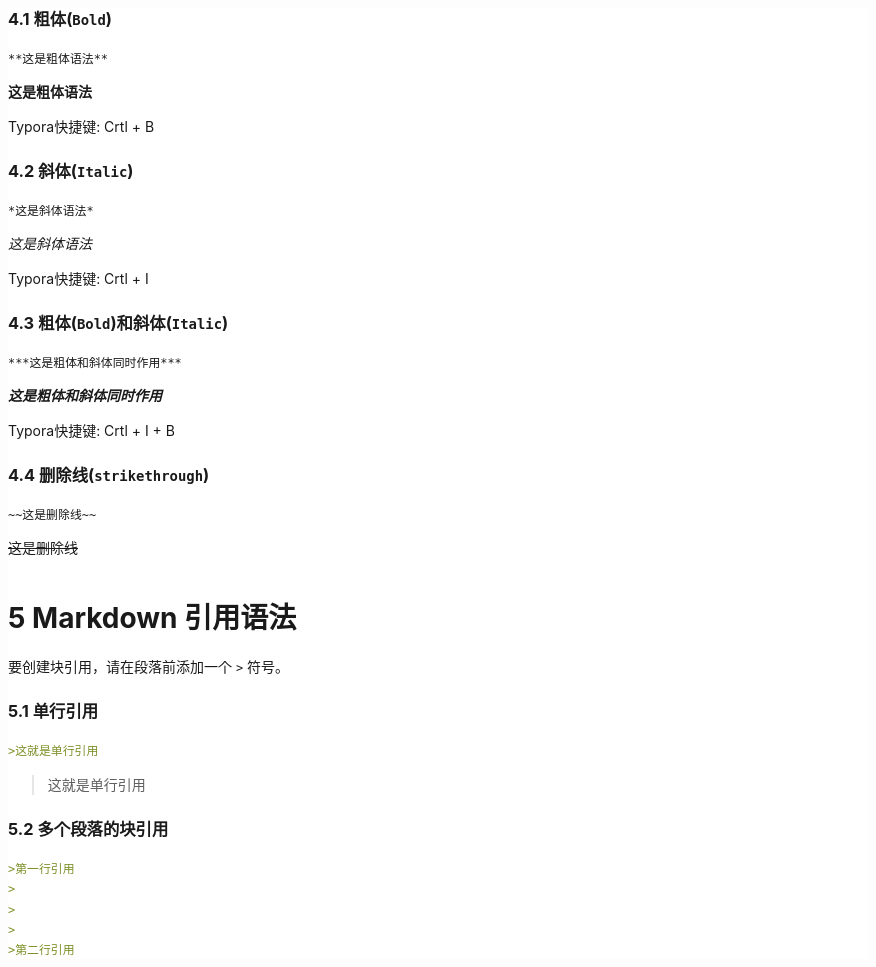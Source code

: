 ### 4.1 粗体(`Bold`)

```markdown
**这是粗体语法**
```

**这是粗体语法**

Typora快捷键: Crtl + B

### 4.2 斜体(`Italic`)

```markdown
*这是斜体语法*
```

*这是斜体语法*

Typora快捷键: Crtl + I

### 4.3 粗体(`Bold`)和斜体(`Italic`)

```markdown
***这是粗体和斜体同时作用***
```

***这是粗体和斜体同时作用***

Typora快捷键: Crtl + I + B

### 4.4 删除线(`strikethrough`)

```markdown
~~这是删除线~~
```

~~这是删除线~~

# 5 Markdown 引用语法

要创建块引用，请在段落前添加一个 `>` 符号。

### 5.1 单行引用

```markdown
>这就是单行引用
```

> 这就是单行引用  

### 5.2 多个段落的块引用

```markdown
>第一行引用
>
>
>
>第二行引用
```

